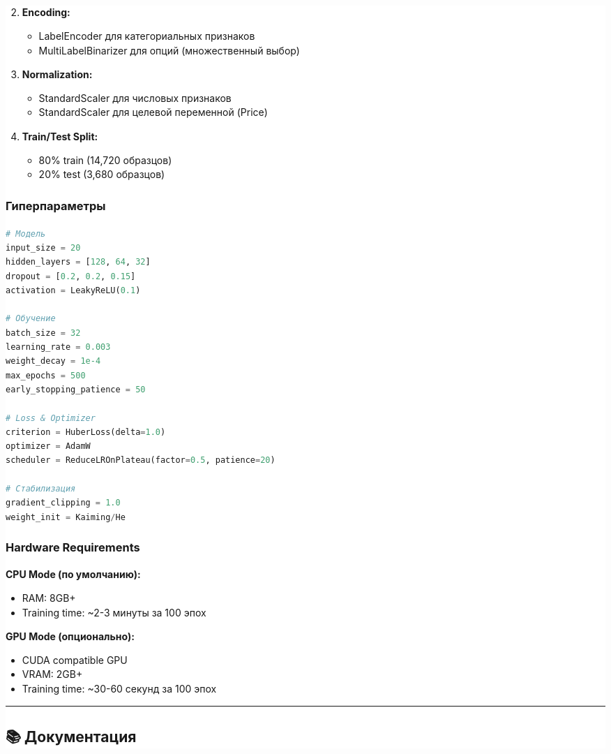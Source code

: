 2. **Encoding:**
   - LabelEncoder для категориальных признаков
   - MultiLabelBinarizer для опций (множественный выбор)

3. **Normalization:**
   - StandardScaler для числовых признаков
   - StandardScaler для целевой переменной (Price)

4. **Train/Test Split:**
   - 80% train (14,720 образцов)
   - 20% test (3,680 образцов)

### Гиперпараметры

```python
# Модель
input_size = 20
hidden_layers = [128, 64, 32]
dropout = [0.2, 0.2, 0.15]
activation = LeakyReLU(0.1)

# Обучение
batch_size = 32
learning_rate = 0.003
weight_decay = 1e-4
max_epochs = 500
early_stopping_patience = 50

# Loss & Optimizer
criterion = HuberLoss(delta=1.0)
optimizer = AdamW
scheduler = ReduceLROnPlateau(factor=0.5, patience=20)

# Стабилизация
gradient_clipping = 1.0
weight_init = Kaiming/He
```

### Hardware Requirements

**CPU Mode (по умолчанию):**
- RAM: 8GB+
- Training time: ~2-3 минуты за 100 эпох

**GPU Mode (опционально):**
- CUDA compatible GPU
- VRAM: 2GB+
- Training time: ~30-60 секунд за 100 эпох

---

## 📚 Документация
